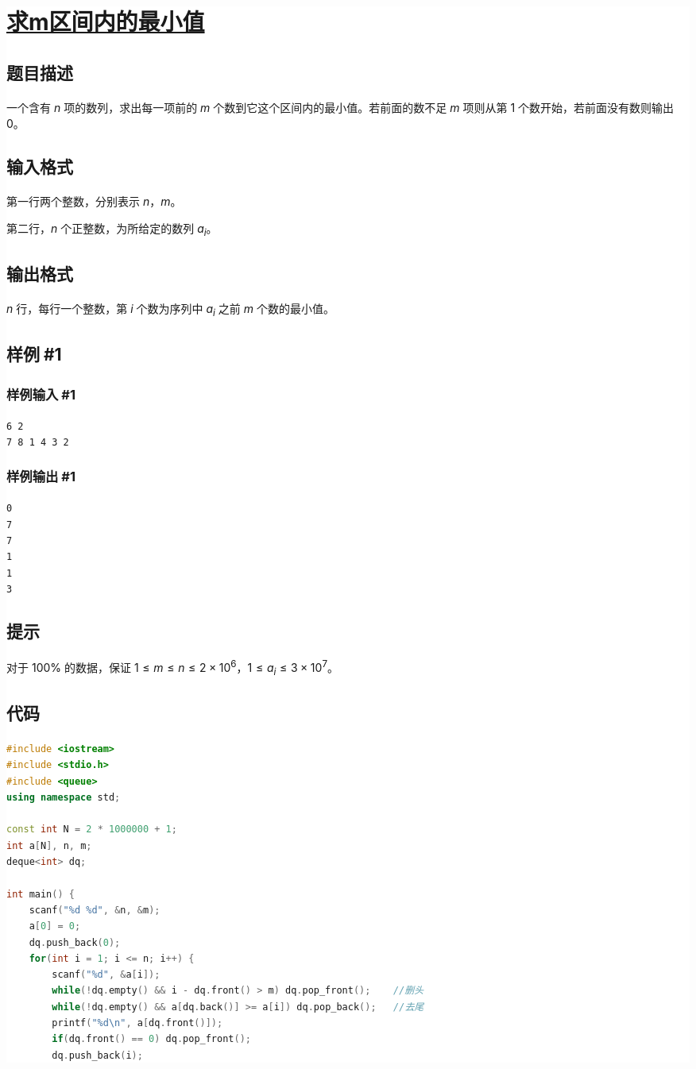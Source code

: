 # [求m区间内的最小值](https://www.luogu.com.cn/problem/P1440)

## 题目描述

一个含有 $n$ 项的数列，求出每一项前的 $m$ 个数到它这个区间内的最小值。若前面的数不足 $m$ 项则从第 $1$ 个数开始，若前面没有数则输出 $0$。

## 输入格式

第一行两个整数，分别表示 $n$，$m$。

第二行，$n$ 个正整数，为所给定的数列 $a_i$。

## 输出格式

$n$ 行，每行一个整数，第 $i$ 个数为序列中 $a_i$ 之前 $m$ 个数的最小值。

## 样例 #1

### 样例输入 #1

```
6 2
7 8 1 4 3 2
```

### 样例输出 #1

```
0
7
7
1
1
3
```

## 提示

对于 $100\%$ 的数据，保证 $1\le m\le n\le2\times10^6$，$1\le a_i\le3\times10^7$。

## 代码
```c++
#include <iostream>
#include <stdio.h>
#include <queue>
using namespace std;

const int N = 2 * 1000000 + 1;
int a[N], n, m;
deque<int> dq;

int main() {
    scanf("%d %d", &n, &m);
	a[0] = 0;
	dq.push_back(0);
    for(int i = 1; i <= n; i++) {
        scanf("%d", &a[i]);
        while(!dq.empty() && i - dq.front() > m) dq.pop_front();    //删头
        while(!dq.empty() && a[dq.back()] >= a[i]) dq.pop_back();   //去尾
		printf("%d\n", a[dq.front()]);
		if(dq.front() == 0) dq.pop_front();
        dq.push_back(i);
```